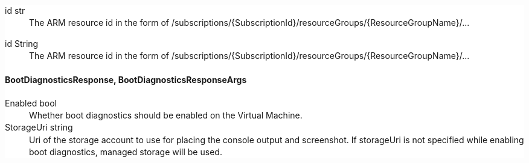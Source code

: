 <div>
<pulumi-choosable type="language" values="python">
<dl class="resources-properties"><dt class="property-optional"
            title="Optional">
        <span id="id_python">
<a data-swiftype-name="resource-property" data-swiftype-type="text" href="#id_python" style="color: inherit; text-decoration: inherit;">id</a>
</span>
        <span class="property-indicator"></span>
        <span class="property-type">str</span>
    </dt>
    <dd>The ARM resource id in the form of /subscriptions/{SubscriptionId}/resourceGroups/{ResourceGroupName}/...</dd></dl>
</pulumi-choosable>
</div>

<div>
<pulumi-choosable type="language" values="yaml">
<dl class="resources-properties"><dt class="property-optional"
            title="Optional">
        <span id="id_yaml">
<a data-swiftype-name="resource-property" data-swiftype-type="text" href="#id_yaml" style="color: inherit; text-decoration: inherit;">id</a>
</span>
        <span class="property-indicator"></span>
        <span class="property-type">String</span>
    </dt>
    <dd>The ARM resource id in the form of /subscriptions/{SubscriptionId}/resourceGroups/{ResourceGroupName}/...</dd></dl>
</pulumi-choosable>
</div>

<h4 id="bootdiagnosticsresponse">
Boot<wbr>Diagnostics<wbr>Response<pulumi-choosable type="language" values="python,go" class="inline">, Boot<wbr>Diagnostics<wbr>Response<wbr>Args</pulumi-choosable>
</h4>

<div>
<pulumi-choosable type="language" values="csharp">
<dl class="resources-properties"><dt class="property-optional"
            title="Optional">
        <span id="enabled_csharp">
<a data-swiftype-name="resource-property" data-swiftype-type="text" href="#enabled_csharp" style="color: inherit; text-decoration: inherit;">Enabled</a>
</span>
        <span class="property-indicator"></span>
        <span class="property-type">bool</span>
    </dt>
    <dd>Whether boot diagnostics should be enabled on the Virtual Machine.</dd><dt class="property-optional"
            title="Optional">
        <span id="storageuri_csharp">
<a data-swiftype-name="resource-property" data-swiftype-type="text" href="#storageuri_csharp" style="color: inherit; text-decoration: inherit;">Storage<wbr>Uri</a>
</span>
        <span class="property-indicator"></span>
        <span class="property-type">string</span>
    </dt>
    <dd>Uri of the storage account to use for placing the console output and screenshot. If storageUri is not specified while enabling boot diagnostics, managed storage will be used.</dd></dl>
</pulumi-choosable>
</div>
